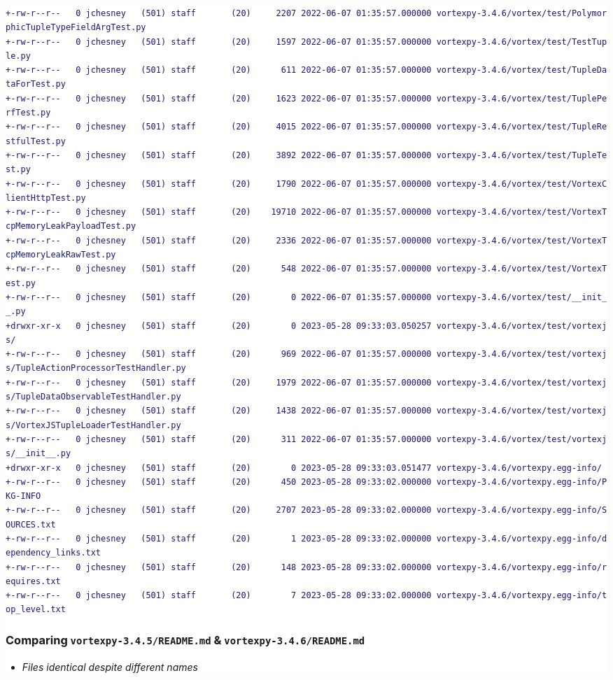 ```diff
+-rw-r--r--   0 jchesney   (501) staff       (20)     2207 2022-06-07 01:35:57.000000 vortexpy-3.4.6/vortex/test/PolymorphicTupleTypeFieldArgTest.py
+-rw-r--r--   0 jchesney   (501) staff       (20)     1597 2022-06-07 01:35:57.000000 vortexpy-3.4.6/vortex/test/TestTuple.py
+-rw-r--r--   0 jchesney   (501) staff       (20)      611 2022-06-07 01:35:57.000000 vortexpy-3.4.6/vortex/test/TupleDataForTest.py
+-rw-r--r--   0 jchesney   (501) staff       (20)     1623 2022-06-07 01:35:57.000000 vortexpy-3.4.6/vortex/test/TuplePerfTest.py
+-rw-r--r--   0 jchesney   (501) staff       (20)     4015 2022-06-07 01:35:57.000000 vortexpy-3.4.6/vortex/test/TupleRestfulTest.py
+-rw-r--r--   0 jchesney   (501) staff       (20)     3892 2022-06-07 01:35:57.000000 vortexpy-3.4.6/vortex/test/TupleTest.py
+-rw-r--r--   0 jchesney   (501) staff       (20)     1790 2022-06-07 01:35:57.000000 vortexpy-3.4.6/vortex/test/VortexClientHttpTest.py
+-rw-r--r--   0 jchesney   (501) staff       (20)    19710 2022-06-07 01:35:57.000000 vortexpy-3.4.6/vortex/test/VortexTcpMemoryLeakPayloadTest.py
+-rw-r--r--   0 jchesney   (501) staff       (20)     2336 2022-06-07 01:35:57.000000 vortexpy-3.4.6/vortex/test/VortexTcpMemoryLeakRawTest.py
+-rw-r--r--   0 jchesney   (501) staff       (20)      548 2022-06-07 01:35:57.000000 vortexpy-3.4.6/vortex/test/VortexTest.py
+-rw-r--r--   0 jchesney   (501) staff       (20)        0 2022-06-07 01:35:57.000000 vortexpy-3.4.6/vortex/test/__init__.py
+drwxr-xr-x   0 jchesney   (501) staff       (20)        0 2023-05-28 09:33:03.050257 vortexpy-3.4.6/vortex/test/vortexjs/
+-rw-r--r--   0 jchesney   (501) staff       (20)      969 2022-06-07 01:35:57.000000 vortexpy-3.4.6/vortex/test/vortexjs/TupleActionProcessorTestHandler.py
+-rw-r--r--   0 jchesney   (501) staff       (20)     1979 2022-06-07 01:35:57.000000 vortexpy-3.4.6/vortex/test/vortexjs/TupleDataObservableTestHandler.py
+-rw-r--r--   0 jchesney   (501) staff       (20)     1438 2022-06-07 01:35:57.000000 vortexpy-3.4.6/vortex/test/vortexjs/VortexJSTupleLoaderTestHandler.py
+-rw-r--r--   0 jchesney   (501) staff       (20)      311 2022-06-07 01:35:57.000000 vortexpy-3.4.6/vortex/test/vortexjs/__init__.py
+drwxr-xr-x   0 jchesney   (501) staff       (20)        0 2023-05-28 09:33:03.051477 vortexpy-3.4.6/vortexpy.egg-info/
+-rw-r--r--   0 jchesney   (501) staff       (20)      450 2023-05-28 09:33:02.000000 vortexpy-3.4.6/vortexpy.egg-info/PKG-INFO
+-rw-r--r--   0 jchesney   (501) staff       (20)     2707 2023-05-28 09:33:02.000000 vortexpy-3.4.6/vortexpy.egg-info/SOURCES.txt
+-rw-r--r--   0 jchesney   (501) staff       (20)        1 2023-05-28 09:33:02.000000 vortexpy-3.4.6/vortexpy.egg-info/dependency_links.txt
+-rw-r--r--   0 jchesney   (501) staff       (20)      148 2023-05-28 09:33:02.000000 vortexpy-3.4.6/vortexpy.egg-info/requires.txt
+-rw-r--r--   0 jchesney   (501) staff       (20)        7 2023-05-28 09:33:02.000000 vortexpy-3.4.6/vortexpy.egg-info/top_level.txt
```

### Comparing `vortexpy-3.4.5/README.md` & `vortexpy-3.4.6/README.md`

 * *Files identical despite different names*

